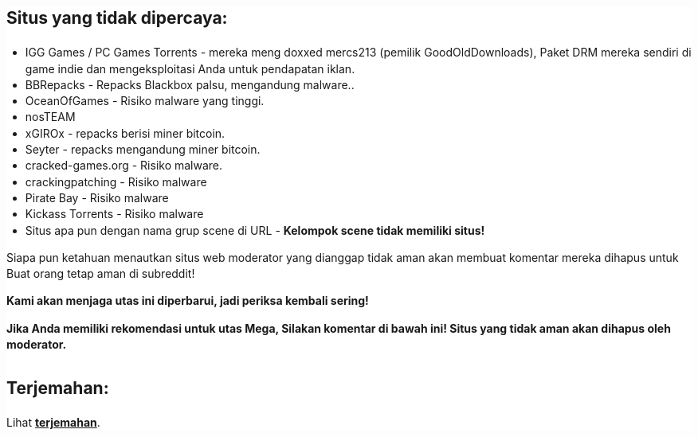 ## **Situs yang tidak dipercaya:**

- IGG Games / PC Games Torrents - mereka meng doxxed mercs213 (pemilik GoodOldDownloads), Paket DRM
  mereka sendiri di game indie dan mengeksploitasi Anda untuk pendapatan iklan.
- BBRepacks - Repacks Blackbox palsu, mengandung malware..
- OceanOfGames - Risiko malware yang tinggi.
- nosTEAM
- xGIROx - repacks berisi miner bitcoin.
- Seyter - repacks mengandung miner bitcoin.
- cracked-games.org - Risiko malware.
- crackingpatching - Risiko malware
- Pirate Bay - Risiko malware
- Kickass Torrents - Risiko malware
- Situs apa pun dengan nama grup scene di URL - **Kelompok scene tidak memiliki situs!**

Siapa pun ketahuan menautkan situs web moderator yang dianggap tidak aman akan membuat komentar
mereka dihapus untuk Buat orang tetap aman di subreddit!

**Kami akan menjaga utas ini diperbarui, jadi periksa kembali sering!**

**Jika Anda memiliki rekomendasi untuk utas Mega, Silakan komentar di bawah ini! Situs yang tidak
aman akan dihapus oleh moderator.**

## **Terjemahan:**

Lihat
**[terjemahan](https://github.com/taskylizard/piratedgames-megathread/blob/main/translations/translations.md)**.
